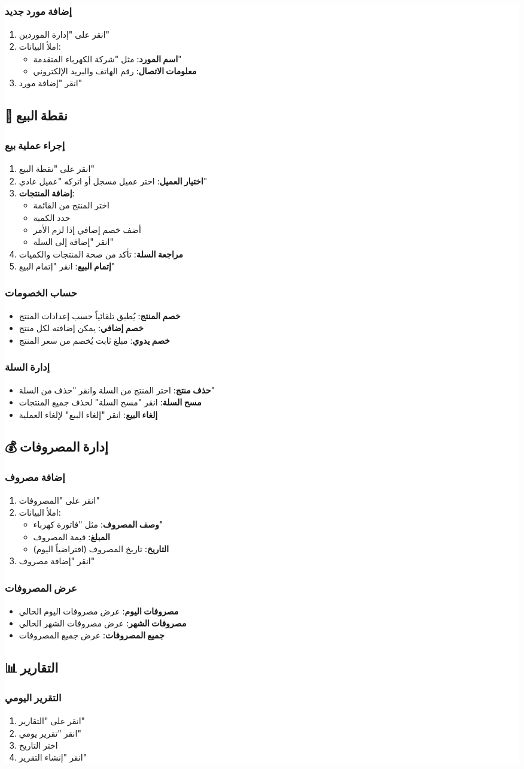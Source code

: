 ### إضافة مورد جديد
1. انقر على "إدارة الموردين"
2. املأ البيانات:
   - **اسم المورد**: مثل "شركة الكهرباء المتقدمة"
   - **معلومات الاتصال**: رقم الهاتف والبريد الإلكتروني
3. انقر "إضافة مورد"

## 🛒 نقطة البيع

### إجراء عملية بيع
1. انقر على "نقطة البيع"
2. **اختيار العميل**: اختر عميل مسجل أو اتركه "عميل عادي"
3. **إضافة المنتجات**:
   - اختر المنتج من القائمة
   - حدد الكمية
   - أضف خصم إضافي إذا لزم الأمر
   - انقر "إضافة إلى السلة"
4. **مراجعة السلة**: تأكد من صحة المنتجات والكميات
5. **إتمام البيع**: انقر "إتمام البيع"

### حساب الخصومات
- **خصم المنتج**: يُطبق تلقائياً حسب إعدادات المنتج
- **خصم إضافي**: يمكن إضافته لكل منتج
- **خصم يدوي**: مبلغ ثابت يُخصم من سعر المنتج

### إدارة السلة
- **حذف منتج**: اختر المنتج من السلة وانقر "حذف من السلة"
- **مسح السلة**: انقر "مسح السلة" لحذف جميع المنتجات
- **إلغاء البيع**: انقر "إلغاء البيع" لإلغاء العملية

## 💰 إدارة المصروفات

### إضافة مصروف
1. انقر على "المصروفات"
2. املأ البيانات:
   - **وصف المصروف**: مثل "فاتورة كهرباء"
   - **المبلغ**: قيمة المصروف
   - **التاريخ**: تاريخ المصروف (افتراضياً اليوم)
3. انقر "إضافة مصروف"

### عرض المصروفات
- **مصروفات اليوم**: عرض مصروفات اليوم الحالي
- **مصروفات الشهر**: عرض مصروفات الشهر الحالي
- **جميع المصروفات**: عرض جميع المصروفات

## 📊 التقارير

### التقرير اليومي
1. انقر على "التقارير"
2. انقر "تقرير يومي"
3. اختر التاريخ
4. انقر "إنشاء التقرير"

